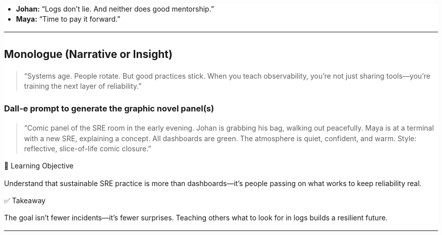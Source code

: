 - **Johan:** “Logs don’t lie. And neither does good mentorship.”
- **Maya:** “Time to pay it forward.”

---

## Monologue (Narrative or Insight)

> “Systems age. People rotate. But good practices stick. When you teach observability, you’re not just sharing tools—you’re training the next layer of reliability.”

### Dall-e prompt to generate the graphic novel panel(s)

> “Comic panel of the SRE room in the early evening. Johan is grabbing his bag, walking out peacefully. Maya is at a terminal with a new SRE, explaining a concept. All dashboards are green. The atmosphere is quiet, confident, and warm. Style: reflective, slice-of-life comic closure.”


🎯 Learning Objective

Understand that sustainable SRE practice is more than dashboards—it’s people passing on what works to keep reliability real.

✅ Takeaway

The goal isn’t fewer incidents—it’s fewer surprises. Teaching others what to look for in logs builds a resilient future. 

---